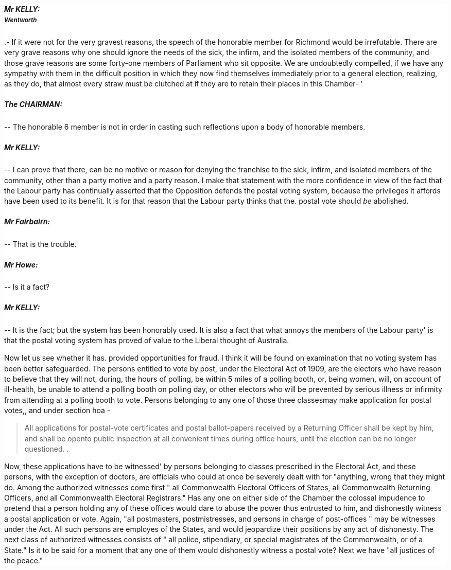 ##### Mr KELLY:<br><small class="text-muted">Wentworth</small>

.- If it were not for the very gravest reasons, the speech of the honorable member for Richmond would be irrefutable. There are very grave reasons why one should ignore the needs of the sick, the infirm, and the isolated members of the community, and those grave reasons are some forty-one members of Parliament who sit opposite. We are undoubtedly compelled, if we have any sympathy with them in the difficult position in which they now find themselves immediately prior to a general election, realizing, as they do, that almost every straw must be clutched at if they are to retain their places in this Chamber- ' 

##### The CHAIRMAN:

-- The honorable 6 member is not in order in casting such reflections upon a body of honorable members. 

##### Mr KELLY:

-- I can prove that there, can be no motive or reason for denying the franchise to the sick, infirm, and isolated members of the community, other than a party motive and a party reason. I make that statement with the more confidence in view of the fact that the Labour party has continually asserted that the Opposition defends the postal voting system, because the privileges it affords have been used to its benefit. It is for that reason that the Labour party thinks that the. postal vote should  *be*  abolished. 

##### Mr Fairbairn:

-- That is the trouble. 

##### Mr Howe:

-- Is it a fact? 

##### Mr KELLY:

-- It is the fact; but the system has been honorably used. It is also a fact that what annoys the members of the Labour party' is that the postal voting system has proved of value to the Liberal thought of Australia. 

Now let us see whether it has. provided opportunities for fraud. I think it will be found on examination that no voting system has been better safeguarded. The persons entitled to vote by post, under the Electoral Act of 1909, are the electors who have reason to believe that they will not, during, the hours of polling, be within 5 miles of a polling booth, or, being women, will, on account of ill-health, be unable to attend a polling booth on polling day, or other electors who will be prevented by serious illness or infirmity from attending at a polling booth to vote. Persons belonging to any one of those three classesmay make application for postal votes,, and under section hoa - 

  >All applications for postal-vote certificates and postal ballot-papers received by a Returning Officer shall be kept by him, and shall be opento public inspection at all convenient times during office hours, until the election can be no longer questioned. . 

Now, these applications have to be witnessed' by persons belonging to classes prescribed in the Electoral Act, and these persons, with the exception of doctors, are officials who could at once be severely dealt with for  "anything, wrong that they might do. Among the authorized witnesses come first " all Commonwealth Electoral Officers of States, all Commonwealth Returning Officers, and all Commonwealth Electoral Registrars." Has any one on either side of the Chamber the colossal impudence to pretend that a person holding any of these offices would dare to abuse the power thus entrusted to him, and dishonestly witness a postal application  or  vote. Again, "all postmasters, postmistresses, and persons in charge of post-offices " may be witnesses under the  Act.  All such persons are employes of the States, and would jeopardize their positions by any act of dishonesty. The next class of authorized witnesses consists of " all police, stipendiary, or special magistrates of the Commonwealth, or of a State." Is it to be said for a moment that any one of them would dishonestly witness a postal vote? Next we have "all justices of the peace." 
